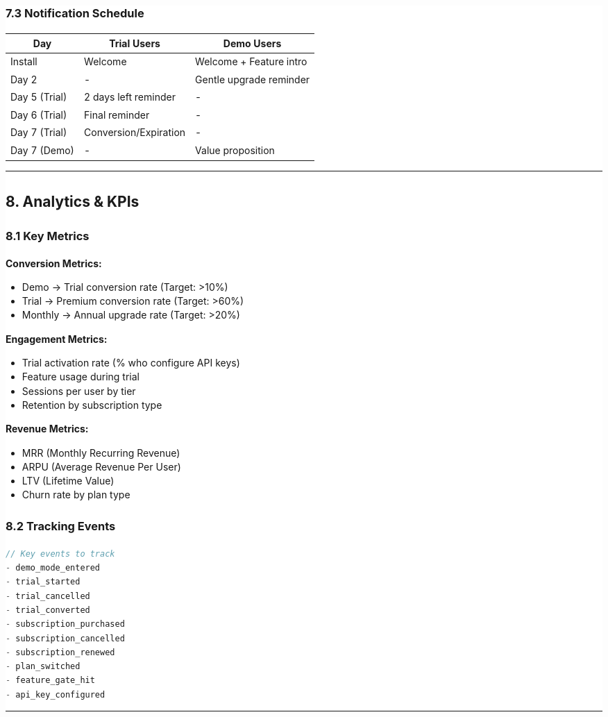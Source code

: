 ### 7.3 Notification Schedule

| Day | Trial Users | Demo Users |
|-----|------------|------------|
| Install | Welcome | Welcome + Feature intro |
| Day 2 | - | Gentle upgrade reminder |
| Day 5 (Trial) | 2 days left reminder | - |
| Day 6 (Trial) | Final reminder | - |
| Day 7 (Trial) | Conversion/Expiration | - |
| Day 7 (Demo) | - | Value proposition |

---

## 8. Analytics & KPIs

### 8.1 Key Metrics

**Conversion Metrics:**
- Demo → Trial conversion rate (Target: >10%)
- Trial → Premium conversion rate (Target: >60%)
- Monthly → Annual upgrade rate (Target: >20%)

**Engagement Metrics:**
- Trial activation rate (% who configure API keys)
- Feature usage during trial
- Sessions per user by tier
- Retention by subscription type

**Revenue Metrics:**
- MRR (Monthly Recurring Revenue)
- ARPU (Average Revenue Per User)
- LTV (Lifetime Value)
- Churn rate by plan type

### 8.2 Tracking Events

```javascript
// Key events to track
- demo_mode_entered
- trial_started
- trial_cancelled
- trial_converted
- subscription_purchased
- subscription_cancelled
- subscription_renewed
- plan_switched
- feature_gate_hit
- api_key_configured
```

---